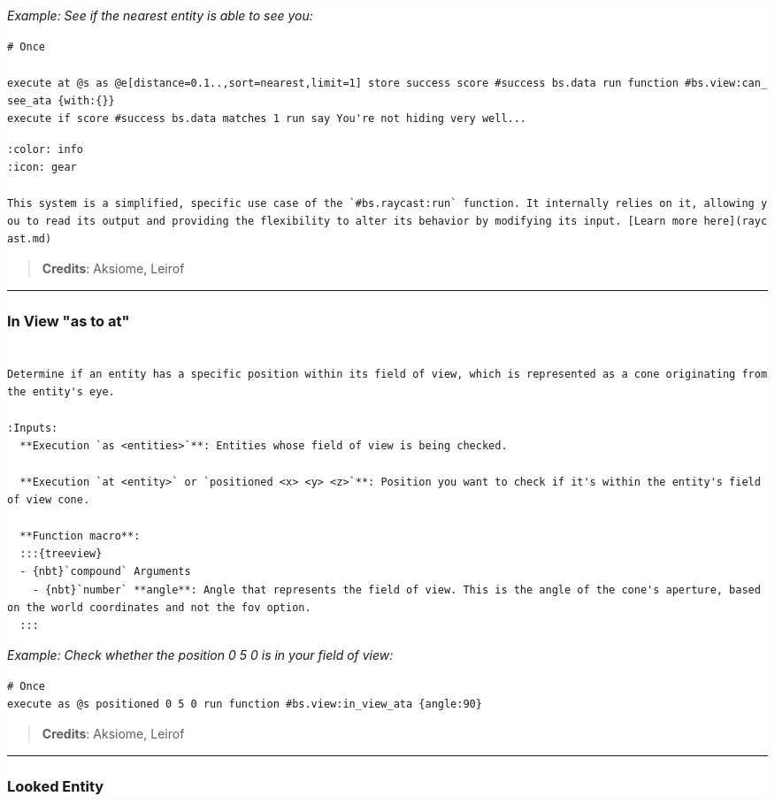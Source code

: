 *Example: See if the nearest entity is able to see you:*

```mcfunction
# Once

execute at @s as @e[distance=0.1..,sort=nearest,limit=1] store success score #success bs.data run function #bs.view:can_see_ata {with:{}}
execute if score #success bs.data matches 1 run say You're not hiding very well...
```

```{dropdown} Advanced Usage
:color: info
:icon: gear

This system is a simplified, specific use case of the `#bs.raycast:run` function. It internally relies on it, allowing you to read its output and providing the flexibility to alter its behavior by modifying its input. [Learn more here](raycast.md)
```

> **Credits**: Aksiome, Leirof

---

### In View "as to at"

```{function} #bs.view:in_view_ata {angle:<value>}

Determine if an entity has a specific position within its field of view, which is represented as a cone originating from the entity's eye.

:Inputs:
  **Execution `as <entities>`**: Entities whose field of view is being checked.

  **Execution `at <entity>` or `positioned <x> <y> <z>`**: Position you want to check if it's within the entity's field of view cone.

  **Function macro**:
  :::{treeview}
  - {nbt}`compound` Arguments
    - {nbt}`number` **angle**: Angle that represents the field of view. This is the angle of the cone's aperture, based on the world coordinates and not the fov option.
  :::
```

*Example: Check whether the position 0 5 0 is in your field of view:*

```mcfunction
# Once
execute as @s positioned 0 5 0 run function #bs.view:in_view_ata {angle:90}
```

> **Credits**: Aksiome, Leirof

---

### Looked Entity
